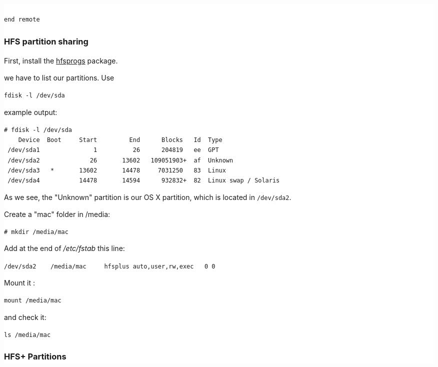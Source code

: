 ```

end remote

```

### HFS partition sharing

First, install the [hfsprogs](https://aur.archlinux.org/packages/hfsprogs/) package.

we have to list our partitions. Use

```
fdisk -l /dev/sda

```

example output:

```
# fdisk -l /dev/sda
    Device  Boot     Start         End      Blocks   Id  Type
 /dev/sda1               1          26      204819   ee  GPT
 /dev/sda2              26       13602   109051903+  af  Unknown
 /dev/sda3   *       13602       14478     7031250   83  Linux
 /dev/sda4           14478       14594      932832+  82  Linux swap / Solaris

```

As we see, the "Unknown" partition is our OS X partition, which is located in `/dev/sda2`.

Create a "mac" folder in /media:

```
# mkdir /media/mac

```

Add at the end of */etc/fstab* this line:

```
/dev/sda2    /media/mac     hfsplus auto,user,rw,exec   0 0

```

Mount it :

```
mount /media/mac

```

and check it:

```
ls /media/mac

```

### HFS+ Partitions
